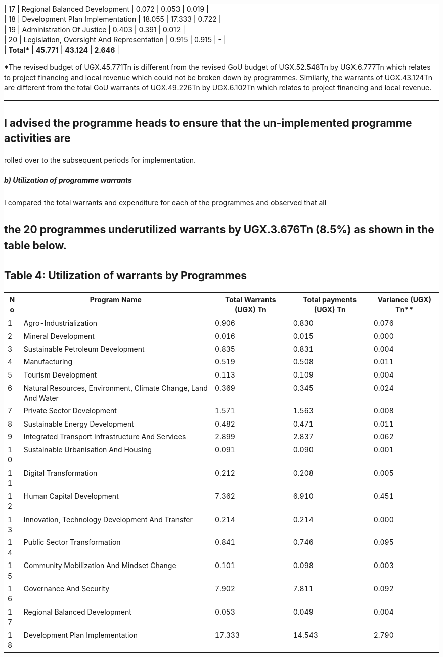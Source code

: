 | 17 | Regional Balanced Development | 0.072 | 0.053 | 0.019 |  
| 18 | Development Plan Implementation | 18.055 | 17.333 | 0.722 |  
| 19 | Administration Of Justice | 0.403 | 0.391 | 0.012 |  
| 20 | Legislation, Oversight And Representation | 0.915 | 0.915 | - |  
| **Total\*** | **45.771** | **43.124** | **2.646** |  


\*The revised budget of UGX.45.771Tn is different from the revised GoU budget of UGX.52.548Tn by UGX.6.777Tn which relates to project financing and local revenue which could not be broken down by programmes. Similarly, the warrants of UGX.43.124Tn are different from the total GoU warrants of UGX.49.226Tn by UGX.6.102Tn which relates to project financing and local revenue.

---

## I advised the programme heads to ensure that the un-implemented programme activities are

rolled over to the subsequent periods for implementation.

##### b) Utilization of programme warrants

I compared the total warrants and expenditure for each of the programmes and observed that all

## the 20 programmes underutilized warrants by UGX.3.676Tn (8.5%) as shown in the table below.

## Table 4: Utilization of warrants by Programmes

| **No** | **Program Name** | **Total Warrants (UGX) Tn** | **Total payments (UGX) Tn** | **Variance** **(UGX)** Tn** |  
|---|---|---|---|---|  
| 1 | Agro-Industrialization | 0.906 | 0.830 | 0.076 |  
| 2 | Mineral Development | 0.016 | 0.015 | 0.000 |  
| 3 | Sustainable Petroleum Development | 0.835 | 0.831 | 0.004 |  
| 4 | Manufacturing | 0.519 | 0.508 | 0.011 |  
| 5 | Tourism Development | 0.113 | 0.109 | 0.004 |  
| 6 | Natural Resources, Environment, Climate Change, Land And Water | 0.369 | 0.345 | 0.024 |  
| 7 | Private Sector Development | 1.571 | 1.563 | 0.008 |  
| 8 | Sustainable Energy Development | 0.482 | 0.471 | 0.011 |  
| 9 | Integrated Transport Infrastructure And Services | 2.899 | 2.837 | 0.062 |  
| 10 | Sustainable Urbanisation And Housing | 0.091 | 0.090 | 0.001 |  
| 11 | Digital Transformation | 0.212 | 0.208 | 0.005 |  
| 12 | Human Capital Development | 7.362 | 6.910 | 0.451 |  
| 13 | Innovation, Technology Development And Transfer | 0.214 | 0.214 | 0.000 |  
| 14 | Public Sector Transformation | 0.841 | 0.746 | 0.095 |  
| 15 | Community Mobilization And Mindset Change | 0.101 | 0.098 | 0.003 |  
| 16 | Governance And Security | 7.902 | 7.811 | 0.092 |  
| 17 | Regional Balanced Development | 0.053 | 0.049 | 0.004 |  
| 18 | Development Plan Implementation | 17.333 | 14.543 | 2.790 |  